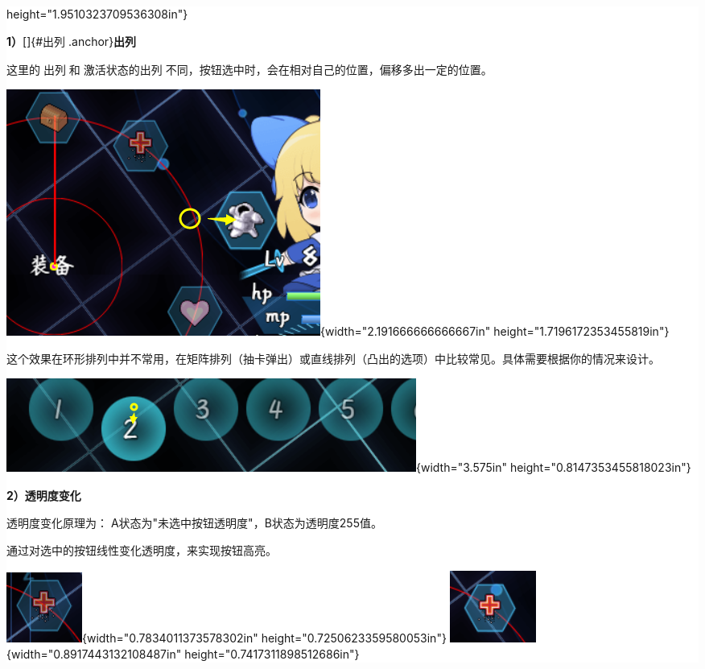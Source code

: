 height="1.9510323709536308in"}

**1）**[]{#出列 .anchor}**出列**

这里的 出列 和 激活状态的出列
不同，按钮选中时，会在相对自己的位置，偏移多出一定的位置。

![](./MediaFolder/media/image38.png){width="2.191666666666667in"
height="1.7196172353455819in"}

这个效果在环形排列中并不常用，在矩阵排列（抽卡弹出）或直线排列（凸出的选项）中比较常见。具体需要根据你的情况来设计。

![](./MediaFolder/media/image39.png){width="3.575in"
height="0.8147353455818023in"}

**2）透明度变化**

透明度变化原理为： A状态为"未选中按钮透明度"，B状态为透明度255值。

通过对选中的按钮线性变化透明度，来实现按钮高亮。

![](./MediaFolder/media/image40.png){width="0.7834011373578302in"
height="0.7250623359580053in"}
![](./MediaFolder/media/image41.png){width="0.8917443132108487in"
height="0.7417311898512686in"}
